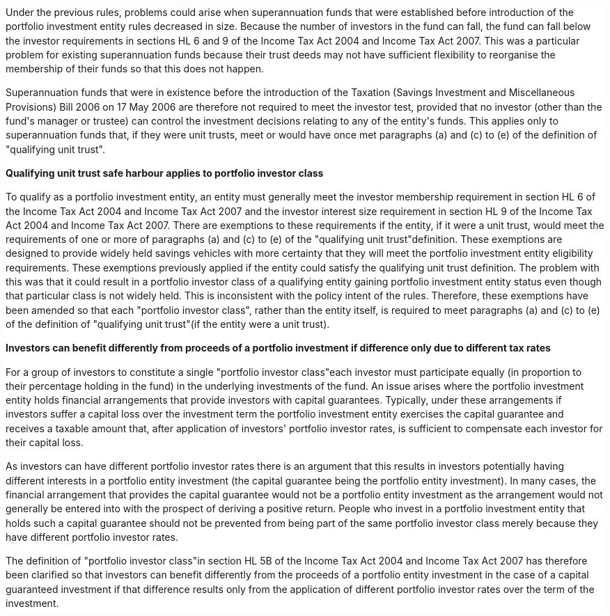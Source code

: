 Under the previous rules, problems could arise when superannuation funds that were established before introduction of the portfolio investment entity rules decreased in size. Because the number of investors in the fund can fall, the fund can fall below the investor requirements in sections HL 6 and 9 of the Income Tax Act 2004 and Income Tax Act 2007. This was a particular problem for existing superannuation funds because their trust deeds may not have sufficient flexibility to reorganise the membership of their funds so that this does not happen.

Superannuation funds that were in existence before the introduction of the Taxation (Savings Investment and Miscellaneous Provisions) Bill 2006 on 17 May 2006 are therefore not required to meet the investor test, provided that no investor (other than the fund's manager or trustee) can control the investment decisions relating to any of the entity's funds. This applies only to superannuation funds that, if they were unit trusts, meet or would have once met paragraphs (a) and (c) to (e) of the definition of "qualifying unit trust".

**Qualifying unit trust safe harbour applies to portfolio investor class**

To qualify as a portfolio investment entity, an entity must generally meet the investor membership requirement in section HL 6 of the Income Tax Act 2004 and Income Tax Act 2007 and the investor interest size requirement in section HL 9 of the Income Tax Act 2004 and Income Tax Act 2007. There are exemptions to these requirements if the entity, if it were a unit trust, would meet the requirements of one or more of paragraphs (a) and (c) to (e) of the "qualifying unit trust"definition. These exemptions are designed to provide widely held savings vehicles with more certainty that they will meet the portfolio investment entity eligibility requirements. These exemptions previously applied if the entity could satisfy the qualifying unit trust definition. The problem with this was that it could result in a portfolio investor class of a qualifying entity gaining portfolio investment entity status even though that particular class is not widely held. This is inconsistent with the policy intent of the rules. Therefore, these exemptions have been amended so that each "portfolio investor class", rather than the entity itself, is required to meet paragraphs (a) and (c) to (e) of the definition of "qualifying unit trust"(if the entity were a unit trust).

**Investors can benefit differently from proceeds of a portfolio investment if difference only due to different tax rates**

For a group of investors to constitute a single "portfolio investor class"each investor must participate equally (in proportion to their percentage holding in the fund) in the underlying investments of the fund. An issue arises where the portfolio investment entity holds financial arrangements that provide investors with capital guarantees. Typically, under these arrangements if investors suffer a capital loss over the investment term the portfolio investment entity exercises the capital guarantee and receives a taxable amount that, after application of investors' portfolio investor rates, is sufficient to compensate each investor for their capital loss.

As investors can have different portfolio investor rates there is an argument that this results in investors potentially having different interests in a portfolio entity investment (the capital guarantee being the portfolio entity investment). In many cases, the financial arrangement that provides the capital guarantee would not be a portfolio entity investment as the arrangement would not generally be entered into with the prospect of deriving a positive return. People who invest in a portfolio investment entity that holds such a capital guarantee should not be prevented from being part of the same portfolio investor class merely because they have different portfolio investor rates.

The definition of "portfolio investor class"in section HL 5B of the Income Tax Act 2004 and Income Tax Act 2007 has therefore been clarified so that investors can benefit differently from the proceeds of a portfolio entity investment in the case of a capital guaranteed investment if that difference results only from the application of different portfolio investor rates over the term of the investment.
